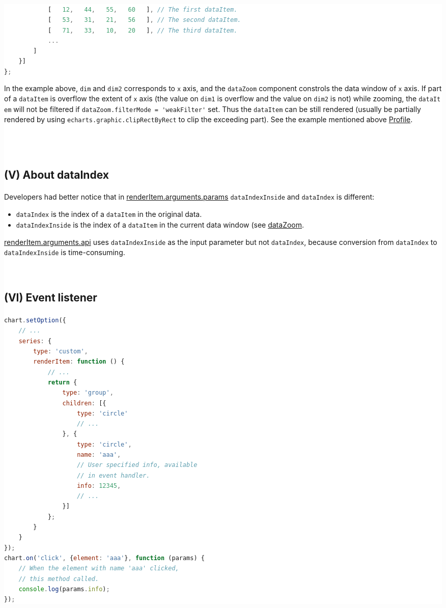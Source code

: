 ```js
            [   12,   44,   55,   60   ], // The first dataItem.
            [   53,   31,   21,   56   ], // The second dataItem.
            [   71,   33,   10,   20   ], // The third dataItem.
            ...
        ]
    }]
};
```

In the example above, `dim` and `dim2` corresponds to `x` axis, and the `dataZoom` component constrols the data window of `x` axis. If part of a `dataItem` is overflow the extent of `x` axis (the value on `dim1` is overflow and the value on `dim2` is not) while zooming, the `dataItem` will not be filtered if `dataZoom.filterMode = 'weakFilter'` set. Thus the `dataItem` can be still rendered (usually be partially rendered by using `echarts.graphic.clipRectByRect` to clip the exceeding part).
See the example mentioned above [Profile](${galleryEditorPath}custom-profile).

<br>


<br>
<h2>(V) About dataIndex</h2>


Developers had better notice that in [renderItem.arguments.params](option.html#series-custom.renderItem.arguments.params) `dataIndexInside` and `dataIndex` is different:


+ `dataIndex` is the index of a `dataItem` in the original data.
+ `dataIndexInside` is the index of a `dataItem` in the current data window (see [dataZoom](option.html#dataZoom).

[renderItem.arguments.api](option.html#series-custom.renderItem.arguments.api) uses `dataIndexInside` as the input parameter but not `dataIndex`, because conversion from `dataIndex` to `dataIndexInside` is time-consuming.


<br>
<h2>(VI) Event listener</h2>


```js
chart.setOption({
    // ...
    series: {
        type: 'custom',
        renderItem: function () {
            // ...
            return {
                type: 'group',
                children: [{
                    type: 'circle'
                    // ...
                }, {
                    type: 'circle',
                    name: 'aaa',
                    // User specified info, available
                    // in event handler.
                    info: 12345,
                    // ...
                }]
            };
        }
    }
});
chart.on('click', {element: 'aaa'}, function (params) {
    // When the element with name 'aaa' clicked,
    // this method called.
    console.log(params.info);
});
```